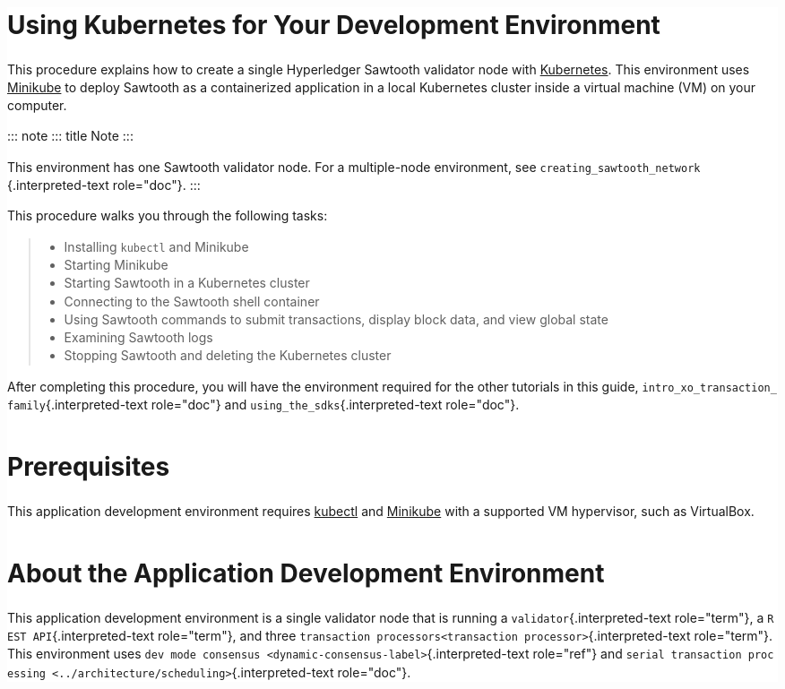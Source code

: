 # Using Kubernetes for Your Development Environment

This procedure explains how to create a single Hyperledger Sawtooth
validator node with
[Kubernetes](https://kubernetes.io/docs/concepts/overview/what-is-kubernetes/).
This environment uses
[Minikube](https://kubernetes.io/docs/setup/minikube/) to deploy
Sawtooth as a containerized application in a local Kubernetes cluster
inside a virtual machine (VM) on your computer.

::: note
::: title
Note
:::

This environment has one Sawtooth validator node. For a multiple-node
environment, see `creating_sawtooth_network`{.interpreted-text
role="doc"}.
:::

This procedure walks you through the following tasks:

> -   Installing `kubectl` and Minikube
> -   Starting Minikube
> -   Starting Sawtooth in a Kubernetes cluster
> -   Connecting to the Sawtooth shell container
> -   Using Sawtooth commands to submit transactions, display block
>     data, and view global state
> -   Examining Sawtooth logs
> -   Stopping Sawtooth and deleting the Kubernetes cluster

After completing this procedure, you will have the environment required
for the other tutorials in this guide,
`intro_xo_transaction_family`{.interpreted-text role="doc"} and
`using_the_sdks`{.interpreted-text role="doc"}.

# Prerequisites



This application development environment requires
[kubectl](https://kubernetes.io/docs/concepts/overview/object-management-kubectl/overview/)
and [Minikube](https://kubernetes.io/docs/setup/minikube/) with a
supported VM hypervisor, such as VirtualBox.

# About the Application Development Environment

This application development environment is a single validator node that
is running a `validator`{.interpreted-text role="term"}, a
`REST API`{.interpreted-text role="term"}, and three
`transaction processors<transaction processor>`{.interpreted-text
role="term"}. This environment uses
`dev mode consensus <dynamic-consensus-label>`{.interpreted-text
role="ref"} and
`serial transaction processing <../architecture/scheduling>`{.interpreted-text
role="doc"}.
